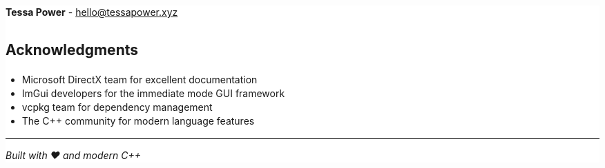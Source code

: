 **Tessa Power** - [hello@tessapower.xyz](mailto:hello@tessapower.xyz)

## Acknowledgments

- Microsoft DirectX team for excellent documentation
- ImGui developers for the immediate mode GUI framework
- vcpkg team for dependency management
- The C++ community for modern language features

---

*Built with ❤️ and modern C++*
